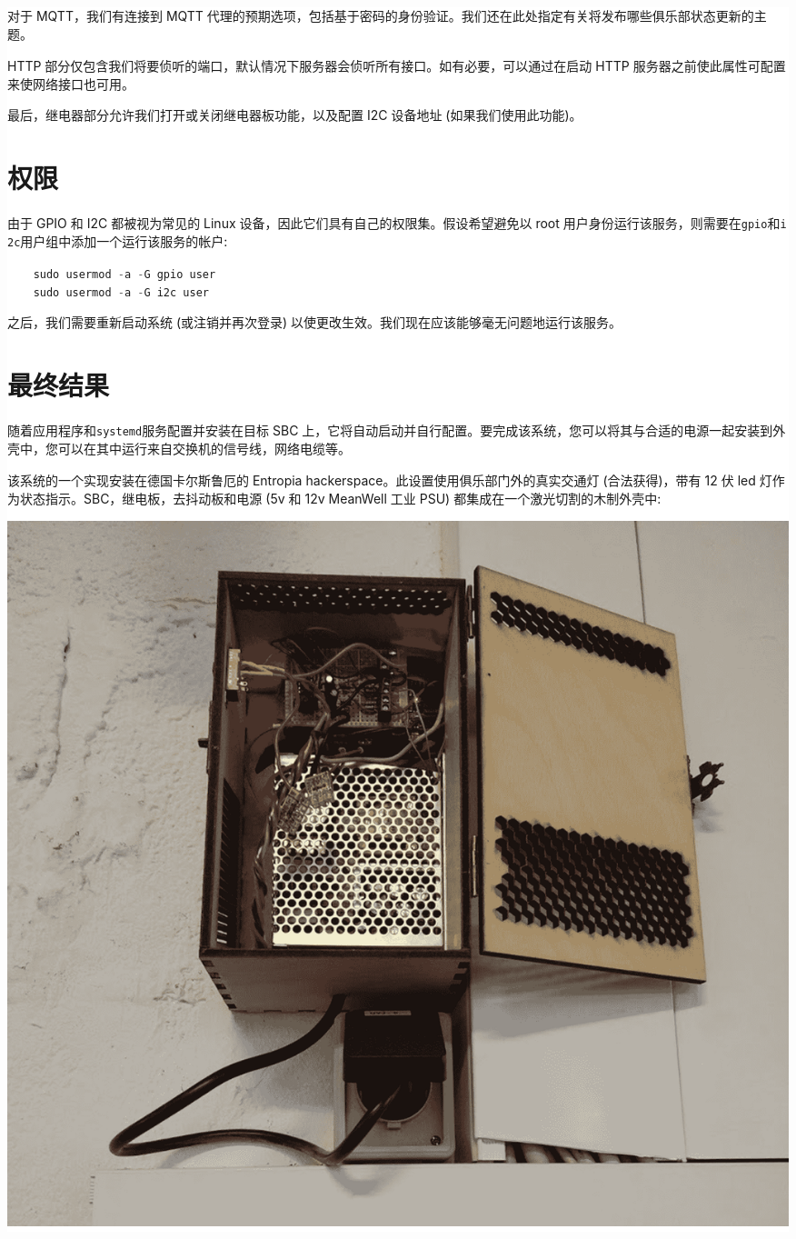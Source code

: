 对于 MQTT，我们有连接到 MQTT 代理的预期选项，包括基于密码的身份验证。我们还在此处指定有关将发布哪些俱乐部状态更新的主题。

HTTP 部分仅包含我们将要侦听的端口，默认情况下服务器会侦听所有接口。如有必要，可以通过在启动 HTTP 服务器之前使此属性可配置来使网络接口也可用。

最后，继电器部分允许我们打开或关闭继电器板功能，以及配置 I2C 设备地址 (如果我们使用此功能)。

# 权限

由于 GPIO 和 I2C 都被视为常见的 Linux 设备，因此它们具有自己的权限集。假设希望避免以 root 用户身份运行该服务，则需要在`gpio`和`i2c`用户组中添加一个运行该服务的帐户:

```cpp
    sudo usermod -a -G gpio user
    sudo usermod -a -G i2c user
```

之后，我们需要重新启动系统 (或注销并再次登录) 以使更改生效。我们现在应该能够毫无问题地运行该服务。

# 最终结果

随着应用程序和`systemd`服务配置并安装在目标 SBC 上，它将自动启动并自行配置。要完成该系统，您可以将其与合适的电源一起安装到外壳中，您可以在其中运行来自交换机的信号线，网络电缆等。

该系统的一个实现安装在德国卡尔斯鲁厄的 Entropia hackerspace。此设置使用俱乐部门外的真实交通灯 (合法获得)，带有 12 伏 led 灯作为状态指示。SBC，继电板，去抖动板和电源 (5v 和 12v MeanWell 工业 PSU) 都集成在一个激光切割的木制外壳中:

![](img/fdcc5ed3-6f1c-4c43-a51e-d14a36225368.png)
